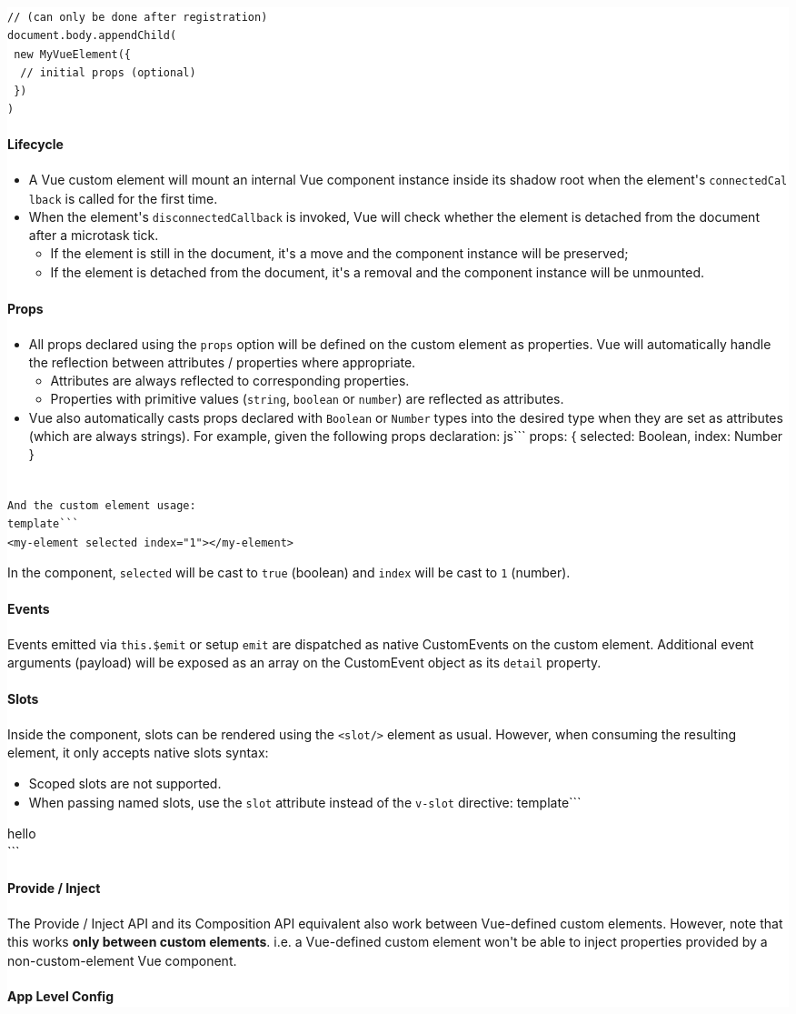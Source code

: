 ```
// (can only be done after registration)
document.body.appendChild(
 new MyVueElement({
  // initial props (optional)
 })
)
```

#### Lifecycle ​
  * A Vue custom element will mount an internal Vue component instance inside its shadow root when the element's `connectedCallback` is called for the first time.
  * When the element's `disconnectedCallback` is invoked, Vue will check whether the element is detached from the document after a microtask tick.
    * If the element is still in the document, it's a move and the component instance will be preserved;
    * If the element is detached from the document, it's a removal and the component instance will be unmounted.


#### Props ​
  * All props declared using the `props` option will be defined on the custom element as properties. Vue will automatically handle the reflection between attributes / properties where appropriate.
    * Attributes are always reflected to corresponding properties.
    * Properties with primitive values (`string`, `boolean` or `number`) are reflected as attributes.
  * Vue also automatically casts props declared with `Boolean` or `Number` types into the desired type when they are set as attributes (which are always strings). For example, given the following props declaration:
js```
props: {
 selected: Boolean,
 index: Number
}
```

And the custom element usage:
template```
<my-element selected index="1"></my-element>
```

In the component, `selected` will be cast to `true` (boolean) and `index` will be cast to `1` (number).


#### Events ​
Events emitted via `this.$emit` or setup `emit` are dispatched as native CustomEvents on the custom element. Additional event arguments (payload) will be exposed as an array on the CustomEvent object as its `detail` property.
#### Slots ​
Inside the component, slots can be rendered using the `<slot/>` element as usual. However, when consuming the resulting element, it only accepts native slots syntax:
  * Scoped slots are not supported.
  * When passing named slots, use the `slot` attribute instead of the `v-slot` directive:
template```
<my-element>
 <div slot="named">hello</div>
</my-element>
```



#### Provide / Inject ​
The Provide / Inject API and its Composition API equivalent also work between Vue-defined custom elements. However, note that this works **only between custom elements**. i.e. a Vue-defined custom element won't be able to inject properties provided by a non-custom-element Vue component.
#### App Level Config ​
```